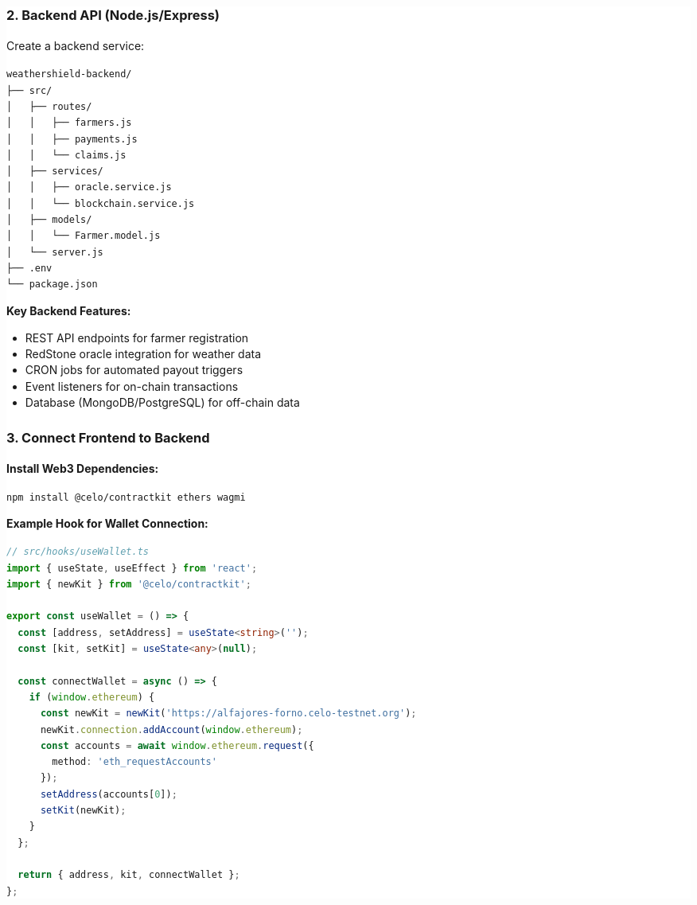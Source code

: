 ### 2. Backend API (Node.js/Express)

Create a backend service:

```
weathershield-backend/
├── src/
│   ├── routes/
│   │   ├── farmers.js
│   │   ├── payments.js
│   │   └── claims.js
│   ├── services/
│   │   ├── oracle.service.js
│   │   └── blockchain.service.js
│   ├── models/
│   │   └── Farmer.model.js
│   └── server.js
├── .env
└── package.json
```

**Key Backend Features:**
- REST API endpoints for farmer registration
- RedStone oracle integration for weather data
- CRON jobs for automated payout triggers
- Event listeners for on-chain transactions
- Database (MongoDB/PostgreSQL) for off-chain data

### 3. Connect Frontend to Backend

**Install Web3 Dependencies:**
```bash
npm install @celo/contractkit ethers wagmi
```

**Example Hook for Wallet Connection:**
```typescript
// src/hooks/useWallet.ts
import { useState, useEffect } from 'react';
import { newKit } from '@celo/contractkit';

export const useWallet = () => {
  const [address, setAddress] = useState<string>('');
  const [kit, setKit] = useState<any>(null);

  const connectWallet = async () => {
    if (window.ethereum) {
      const newKit = newKit('https://alfajores-forno.celo-testnet.org');
      newKit.connection.addAccount(window.ethereum);
      const accounts = await window.ethereum.request({ 
        method: 'eth_requestAccounts' 
      });
      setAddress(accounts[0]);
      setKit(newKit);
    }
  };

  return { address, kit, connectWallet };
};
```
